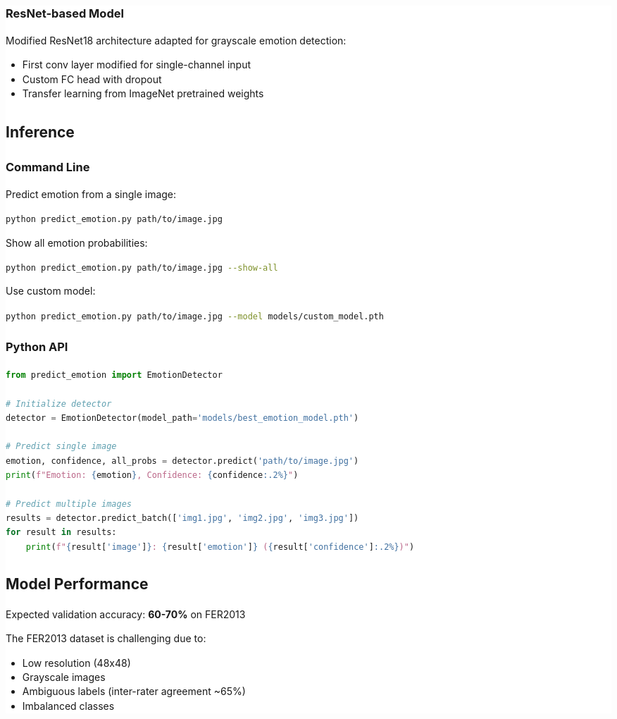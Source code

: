 ### ResNet-based Model

Modified ResNet18 architecture adapted for grayscale emotion detection:
- First conv layer modified for single-channel input
- Custom FC head with dropout
- Transfer learning from ImageNet pretrained weights

## Inference

### Command Line

Predict emotion from a single image:

```bash
python predict_emotion.py path/to/image.jpg
```

Show all emotion probabilities:

```bash
python predict_emotion.py path/to/image.jpg --show-all
```

Use custom model:

```bash
python predict_emotion.py path/to/image.jpg --model models/custom_model.pth
```

### Python API

```python
from predict_emotion import EmotionDetector

# Initialize detector
detector = EmotionDetector(model_path='models/best_emotion_model.pth')

# Predict single image
emotion, confidence, all_probs = detector.predict('path/to/image.jpg')
print(f"Emotion: {emotion}, Confidence: {confidence:.2%}")

# Predict multiple images
results = detector.predict_batch(['img1.jpg', 'img2.jpg', 'img3.jpg'])
for result in results:
    print(f"{result['image']}: {result['emotion']} ({result['confidence']:.2%})")
```

## Model Performance

Expected validation accuracy: **60-70%** on FER2013

The FER2013 dataset is challenging due to:
- Low resolution (48x48)
- Grayscale images
- Ambiguous labels (inter-rater agreement ~65%)
- Imbalanced classes
